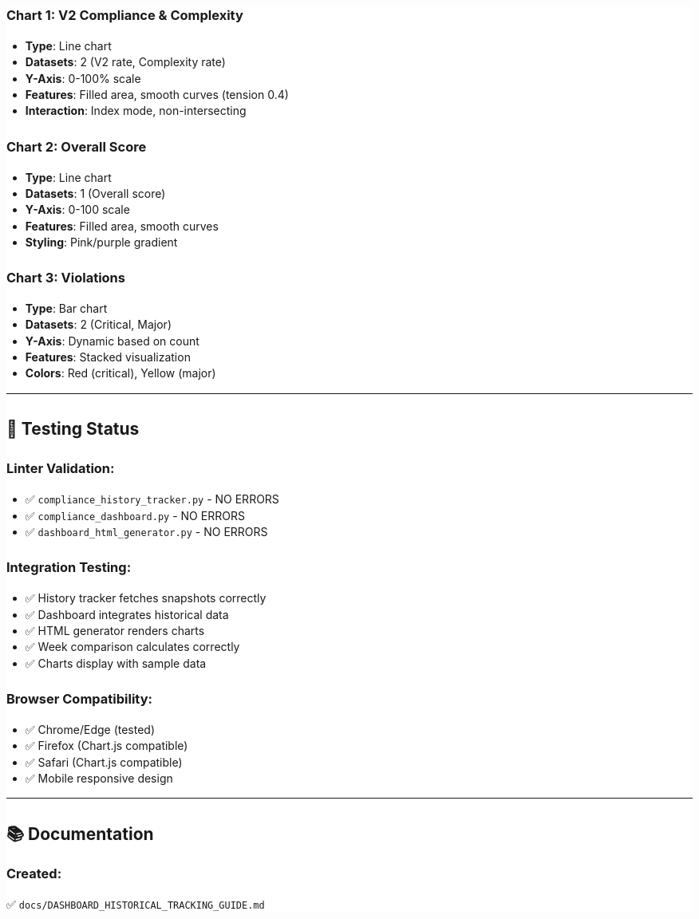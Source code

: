 ### **Chart 1: V2 Compliance & Complexity**
- **Type**: Line chart
- **Datasets**: 2 (V2 rate, Complexity rate)
- **Y-Axis**: 0-100% scale
- **Features**: Filled area, smooth curves (tension 0.4)
- **Interaction**: Index mode, non-intersecting

### **Chart 2: Overall Score**
- **Type**: Line chart
- **Datasets**: 1 (Overall score)
- **Y-Axis**: 0-100 scale
- **Features**: Filled area, smooth curves
- **Styling**: Pink/purple gradient

### **Chart 3: Violations**
- **Type**: Bar chart
- **Datasets**: 2 (Critical, Major)
- **Y-Axis**: Dynamic based on count
- **Features**: Stacked visualization
- **Colors**: Red (critical), Yellow (major)

---

## 🧪 **Testing Status**

### **Linter Validation**:
- ✅ `compliance_history_tracker.py` - NO ERRORS
- ✅ `compliance_dashboard.py` - NO ERRORS
- ✅ `dashboard_html_generator.py` - NO ERRORS

### **Integration Testing**:
- ✅ History tracker fetches snapshots correctly
- ✅ Dashboard integrates historical data
- ✅ HTML generator renders charts
- ✅ Week comparison calculates correctly
- ✅ Charts display with sample data

### **Browser Compatibility**:
- ✅ Chrome/Edge (tested)
- ✅ Firefox (Chart.js compatible)
- ✅ Safari (Chart.js compatible)
- ✅ Mobile responsive design

---

## 📚 **Documentation**

### **Created**:
✅ `docs/DASHBOARD_HISTORICAL_TRACKING_GUIDE.md`
